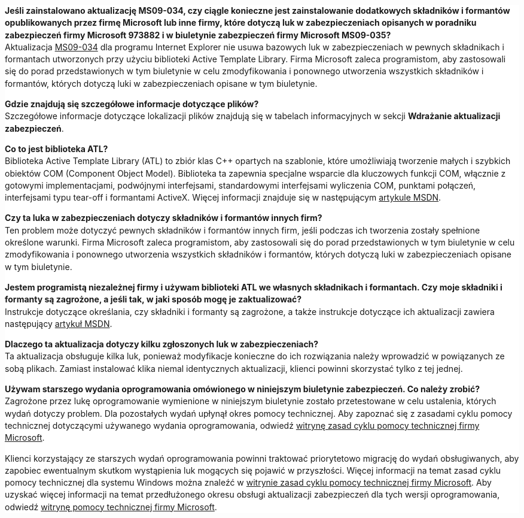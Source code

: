 **Jeśli zainstalowano aktualizację MS09-034, czy ciągle konieczne jest zainstalowanie dodatkowych składników i formantów opublikowanych przez firmę Microsoft lub inne firmy, które dotyczą luk w zabezpieczeniach opisanych w poradniku zabezpieczeń firmy Microsoft 973882 i w biuletynie zabezpieczeń firmy Microsoft MS09-035?**      
Aktualizacja [MS09-034](http://go.microsoft.com/fwlink/?linkid=158199) dla programu Internet Explorer nie usuwa bazowych luk w zabezpieczeniach w pewnych składnikach i formantach utworzonych przy użyciu biblioteki Active Template Library. Firma Microsoft zaleca programistom, aby zastosowali się do porad przedstawionych w tym biuletynie w celu zmodyfikowania i ponownego utworzenia wszystkich składników i formantów, których dotyczą luki w zabezpieczeniach opisane w tym biuletynie.
  
**Gdzie znajdują się szczegółowe informacje dotyczące plików?**      
Szczegółowe informacje dotyczące lokalizacji plików znajdują się w tabelach informacyjnych w sekcji **Wdrażanie aktualizacji zabezpieczeń**.
  
**Co to jest biblioteka ATL?**  
Biblioteka Active Template Library (ATL) to zbiór klas C++ opartych na szablonie, które umożliwiają tworzenie małych i szybkich obiektów COM (Component Object Model). Biblioteka ta zapewnia specjalne wsparcie dla kluczowych funkcji COM, włącznie z gotowymi implementacjami, podwójnymi interfejsami, standardowymi interfejsami wyliczenia COM, punktami połączeń, interfejsami typu tear-off i formantami ActiveX. Więcej informacji znajduje się w następującym [artykule MSDN](http://msdn.microsoft.com/en-us/library/3ax346b7(vs.71).aspx).
  
**Czy ta luka w zabezpieczeniach dotyczy składników i formantów innych firm?**  
Ten problem może dotyczyć pewnych składników i formantów innych firm, jeśli podczas ich tworzenia zostały spełnione określone warunki. Firma Microsoft zaleca programistom, aby zastosowali się do porad przedstawionych w tym biuletynie w celu zmodyfikowania i ponownego utworzenia wszystkich składników i formantów, których dotyczą luki w zabezpieczeniach opisane w tym biuletynie.
  
**Jestem programistą niezależnej firmy i używam biblioteki ATL we własnych składnikach i formantach. Czy moje składniki i formanty są zagrożone, a jeśli tak, w jaki sposób mogę je zaktualizować?**      
Instrukcje dotyczące określania, czy składniki i formanty są zagrożone, a także instrukcje dotyczące ich aktualizacji zawiera następujący [artykuł MSDN](http://msdn.microsoft.com/en-us/ee309358.aspx).
  
**Dlaczego ta aktualizacja dotyczy kilku zgłoszonych luk w zabezpieczeniach?**      
Ta aktualizacja obsługuje kilka luk, ponieważ modyfikacje konieczne do ich rozwiązania należy wprowadzić w powiązanych ze sobą plikach. Zamiast instalować klika niemal identycznych aktualizacji, klienci powinni skorzystać tylko z tej jednej.
  
**Używam starszego wydania oprogramowania omówionego w niniejszym biuletynie zabezpieczeń. Co należy zrobić?**      
Zagrożone przez lukę oprogramowanie wymienione w niniejszym biuletynie zostało przetestowane w celu ustalenia, których wydań dotyczy problem. Dla pozostałych wydań upłynął okres pomocy technicznej. Aby zapoznać się z zasadami cyklu pomocy technicznej dotyczącymi używanego wydania oprogramowania, odwiedź [witrynę zasad cyklu pomocy technicznej firmy Microsoft](http://go.microsoft.com/fwlink/?linkid=21742).
  
Klienci korzystający ze starszych wydań oprogramowania powinni traktować priorytetowo migrację do wydań obsługiwanych, aby zapobiec ewentualnym skutkom wystąpienia luk mogących się pojawić w przyszłości. Więcej informacji na temat zasad cyklu pomocy technicznej dla systemu Windows można znaleźć w [witrynie zasad cyklu pomocy technicznej firmy Microsoft](http://go.microsoft.com/fwlink/?linkid=21742). Aby uzyskać więcej informacji na temat przedłużonego okresu obsługi aktualizacji zabezpieczeń dla tych wersji oprogramowania, odwiedź [witrynę pomocy technicznej firmy Microsoft](http://go.microsoft.com/fwlink/?linkid=33328).
  